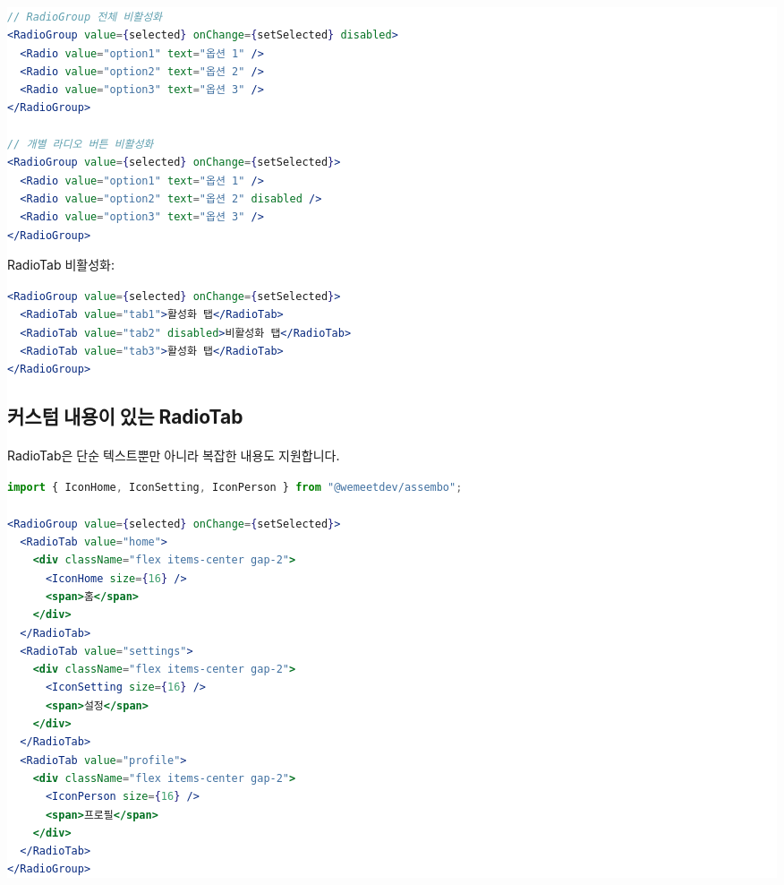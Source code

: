 ```jsx
// RadioGroup 전체 비활성화
<RadioGroup value={selected} onChange={setSelected} disabled>
  <Radio value="option1" text="옵션 1" />
  <Radio value="option2" text="옵션 2" />
  <Radio value="option3" text="옵션 3" />
</RadioGroup>

// 개별 라디오 버튼 비활성화
<RadioGroup value={selected} onChange={setSelected}>
  <Radio value="option1" text="옵션 1" />
  <Radio value="option2" text="옵션 2" disabled />
  <Radio value="option3" text="옵션 3" />
</RadioGroup>
```

RadioTab 비활성화:

```jsx
<RadioGroup value={selected} onChange={setSelected}>
  <RadioTab value="tab1">활성화 탭</RadioTab>
  <RadioTab value="tab2" disabled>비활성화 탭</RadioTab>
  <RadioTab value="tab3">활성화 탭</RadioTab>
</RadioGroup>
```

## 커스텀 내용이 있는 RadioTab

RadioTab은 단순 텍스트뿐만 아니라 복잡한 내용도 지원합니다.

```jsx
import { IconHome, IconSetting, IconPerson } from "@wemeetdev/assembo";

<RadioGroup value={selected} onChange={setSelected}>
  <RadioTab value="home">
    <div className="flex items-center gap-2">
      <IconHome size={16} />
      <span>홈</span>
    </div>
  </RadioTab>
  <RadioTab value="settings">
    <div className="flex items-center gap-2">
      <IconSetting size={16} />
      <span>설정</span>
    </div>
  </RadioTab>
  <RadioTab value="profile">
    <div className="flex items-center gap-2">
      <IconPerson size={16} />
      <span>프로필</span>
    </div>
  </RadioTab>
</RadioGroup>
```
